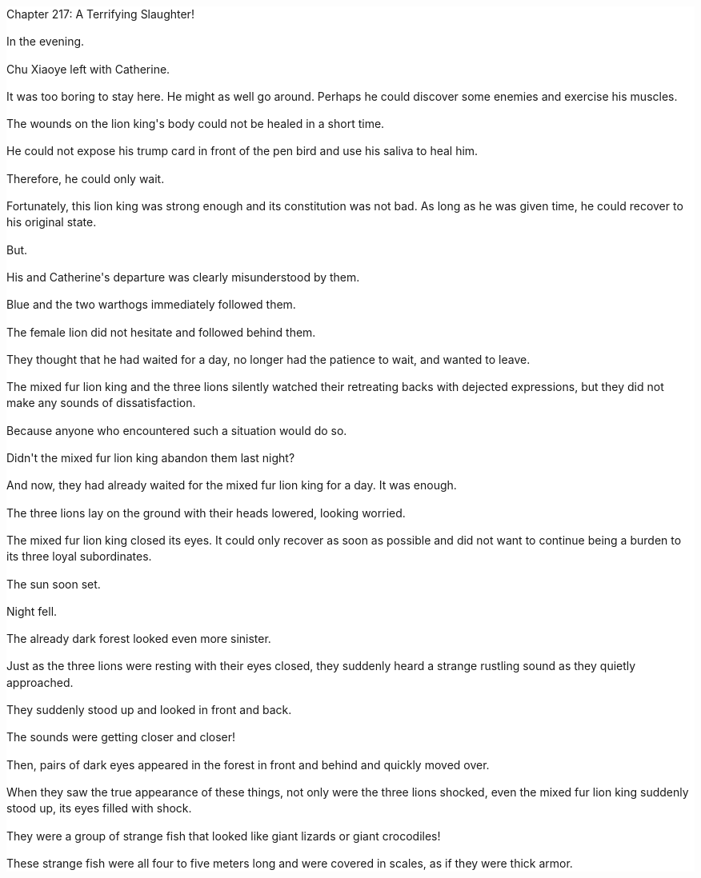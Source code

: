 Chapter 217: A Terrifying Slaughter\!

In the evening.

Chu Xiaoye left with Catherine.

It was too boring to stay here. He might as well go around. Perhaps he could discover some enemies and exercise his muscles.

The wounds on the lion king's body could not be healed in a short time.

He could not expose his trump card in front of the pen bird and use his saliva to heal him.

Therefore, he could only wait.

Fortunately, this lion king was strong enough and its constitution was not bad. As long as he was given time, he could recover to his original state.

But.

His and Catherine's departure was clearly misunderstood by them.

Blue and the two warthogs immediately followed them.

The female lion did not hesitate and followed behind them.

They thought that he had waited for a day, no longer had the patience to wait, and wanted to leave.

The mixed fur lion king and the three lions silently watched their retreating backs with dejected expressions, but they did not make any sounds of dissatisfaction.

Because anyone who encountered such a situation would do so.

Didn't the mixed fur lion king abandon them last night?

And now, they had already waited for the mixed fur lion king for a day. It was enough.

The three lions lay on the ground with their heads lowered, looking worried.

The mixed fur lion king closed its eyes. It could only recover as soon as possible and did not want to continue being a burden to its three loyal subordinates.

The sun soon set.

Night fell.

The already dark forest looked even more sinister.

Just as the three lions were resting with their eyes closed, they suddenly heard a strange rustling sound as they quietly approached.

They suddenly stood up and looked in front and back.

The sounds were getting closer and closer\!

Then, pairs of dark eyes appeared in the forest in front and behind and quickly moved over.

When they saw the true appearance of these things, not only were the three lions shocked, even the mixed fur lion king suddenly stood up, its eyes filled with shock.

They were a group of strange fish that looked like giant lizards or giant crocodiles\!

These strange fish were all four to five meters long and were covered in scales, as if they were thick armor.
